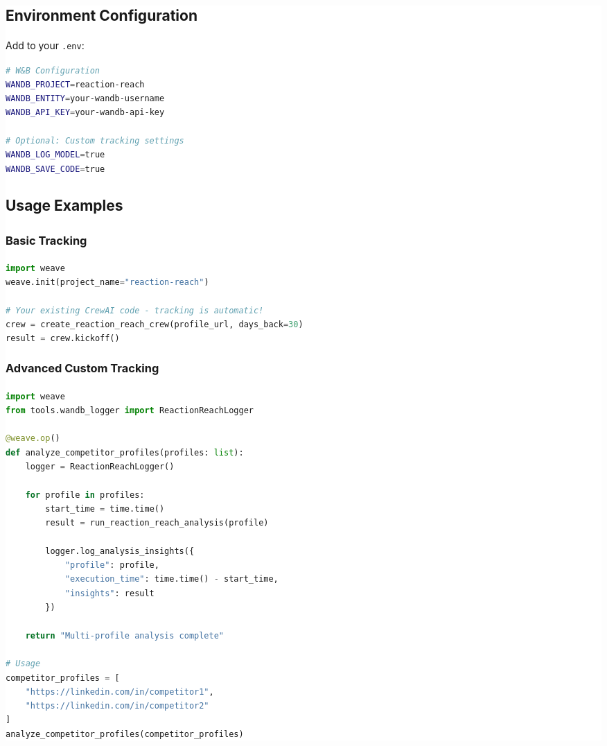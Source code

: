 ## Environment Configuration

Add to your `.env`:
```bash
# W&B Configuration
WANDB_PROJECT=reaction-reach
WANDB_ENTITY=your-wandb-username
WANDB_API_KEY=your-wandb-api-key

# Optional: Custom tracking settings
WANDB_LOG_MODEL=true
WANDB_SAVE_CODE=true
```

## Usage Examples

### Basic Tracking
```python
import weave
weave.init(project_name="reaction-reach")

# Your existing CrewAI code - tracking is automatic!
crew = create_reaction_reach_crew(profile_url, days_back=30)
result = crew.kickoff()
```

### Advanced Custom Tracking
```python
import weave
from tools.wandb_logger import ReactionReachLogger

@weave.op()
def analyze_competitor_profiles(profiles: list):
    logger = ReactionReachLogger()
    
    for profile in profiles:
        start_time = time.time()
        result = run_reaction_reach_analysis(profile)
        
        logger.log_analysis_insights({
            "profile": profile,
            "execution_time": time.time() - start_time,
            "insights": result
        })
    
    return "Multi-profile analysis complete"

# Usage
competitor_profiles = [
    "https://linkedin.com/in/competitor1",
    "https://linkedin.com/in/competitor2"  
]
analyze_competitor_profiles(competitor_profiles)
```
